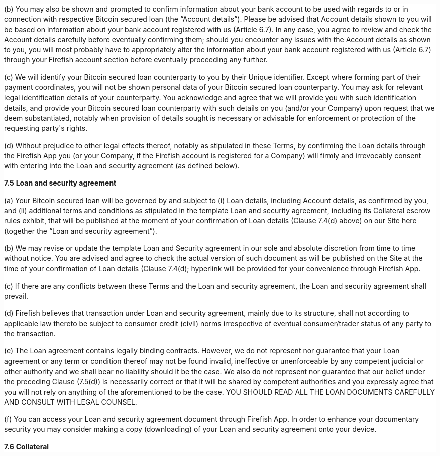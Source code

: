 (b)	You may also be shown and prompted to confirm information about your bank account to be used with regards to or in connection with respective Bitcoin secured loan (the “Account details”). Please be advised that Account details shown to you will be based on information about your bank account registered with us (Article 6.7). In any case, you agree to review and check the Account details carefully before eventually confirming them; should you encounter any issues with the Account details as shown to you, you will most probably have to appropriately alter the information about your bank account registered with us (Article 6.7) through your Firefish account section before eventually proceeding any further.

(c)	We will identify your Bitcoin secured loan counterparty to you by their Unique identifier. Except where forming part of their payment coordinates, you will not be shown personal data of your Bitcoin secured loan counterparty. You may ask for relevant legal identification details of your counterparty. You acknowledge and agree that we will provide you with such identification details, and provide your Bitcoin secured loan counterparty with such details on you (and/or your Company) upon request that we deem substantiated, notably when provision of details sought is necessary or advisable  for enforcement or protection of the requesting party's rights.

(d)	Without prejudice to other legal effects thereof, notably as stipulated in these Terms, by confirming the Loan details through the Firefish App you (or your Company, if the Firefish account is registered for a Company) will firmly and irrevocably consent with entering into the Loan and security agreement (as defined below).

**7.5**   **Loan and security agreement**   

(a)	Your Bitcoin secured loan will be governed by and subject to (i) Loan details, including Account details, as confirmed by you, and (ii) additional terms and conditions as stipulated in the template Loan and security agreement, including its Collateral escrow rules exhibit, that will be published at the moment of your confirmation of Loan details (Clause 7.4(d) above) on our Site [here](https://app.firefish.io/pdf/loan-and-security-agreement.pdf) (together the “Loan and security agreement”).

(b)	We may revise or update the template Loan and Security agreement in our sole and absolute discretion from time to time without notice. You are advised and agree to check the actual version of such document as will be published on the Site at the time of your confirmation of Loan details (Clause 7.4(d); hyperlink will be provided for your convenience through Firefish App.

(c)	If there are any conflicts between these Terms and the Loan and security agreement, the Loan and security agreement shall prevail.

(d)	Firefish believes that transaction under Loan and security agreement, mainly due to its structure, shall not according to applicable law thereto be subject to consumer credit (civil) norms irrespective of eventual consumer/trader status of any party to the transaction.

(e)	The Loan agreement contains legally binding contracts. However, we do not represent nor guarantee that your Loan agreement or any term or condition thereof may not be found invalid, ineffective or unenforceable by any competent judicial or other authority and we shall bear no liability should it be the case. We also do not represent nor guarantee that our belief under the preceding Clause (7.5(d)) is necessarily correct or that it will be shared by competent authorities and you expressly agree that you will not rely on anything of the aforementioned to be the case. YOU SHOULD READ ALL THE LOAN DOCUMENTS CAREFULLY AND CONSULT WITH LEGAL COUNSEL.

(f)	You can access your Loan and security agreement document through Firefish App. In order to enhance your documentary security you may consider making a copy (downloading) of your Loan and security agreement onto your device.

**7.6**   **Collateral**   
